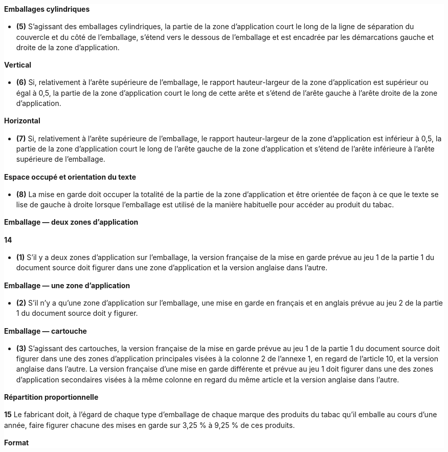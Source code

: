 **Emballages cylindriques**

- **(5)** S’agissant des emballages cylindriques, la partie de la zone d’application court le long de la ligne de séparation du couvercle et du côté de l’emballage, s’étend vers le dessous de l’emballage et est encadrée par les démarcations gauche et droite de la zone d’application.

**Vertical**

- **(6)** Si, relativement à l’arête supérieure de l’emballage, le rapport hauteur-largeur de la zone d’application est supérieur ou égal à 0,5, la partie de la zone d’application court le long de cette arête et s’étend de l’arête gauche à l’arête droite de la zone d’application.

**Horizontal**

- **(7)** Si, relativement à l’arête supérieure de l’emballage, le rapport hauteur-largeur de la zone d’application est inférieur à 0,5, la partie de la zone d’application court le long de l’arête gauche de la zone d’application et s’étend de l’arête inférieure à l’arête supérieure de l’emballage.

**Espace occupé et orientation du texte**

- **(8)** La mise en garde doit occuper la totalité de la partie de la zone d’application et être orientée de façon à ce que le texte se lise de gauche à droite lorsque l’emballage est utilisé de la manière habituelle pour accéder au produit du tabac.




**Emballage — deux zones d’application**

**14** 

- **(1)** S’il y a deux zones d’application sur l’emballage, la version française de la mise en garde prévue au jeu 1 de la partie 1 du document source doit figurer dans une zone d’application et la version anglaise dans l’autre.

**Emballage — une zone d’application**

- **(2)** S’il n’y a qu’une zone d’application sur l’emballage, une mise en garde en français et en anglais prévue au jeu 2 de la partie 1 du document source doit y figurer.

**Emballage — cartouche**

- **(3)** S’agissant des cartouches, la version française de la mise en garde prévue au jeu 1 de la partie 1 du document source doit figurer dans une des zones d’application principales visées à la colonne 2 de l’annexe 1, en regard de l’article 10, et la version anglaise dans l’autre. La version française d’une mise en garde différente et prévue au jeu 1 doit figurer dans une des zones d’application secondaires visées à la même colonne en regard du même article et la version anglaise dans l’autre.




**Répartition proportionnelle**

**15** Le fabricant doit, à l’égard de chaque type d’emballage de chaque marque des produits du tabac qu’il emballe au cours d’une année, faire figurer chacune des mises en garde sur 3,25 % à 9,25 % de ces produits.




**Format**
